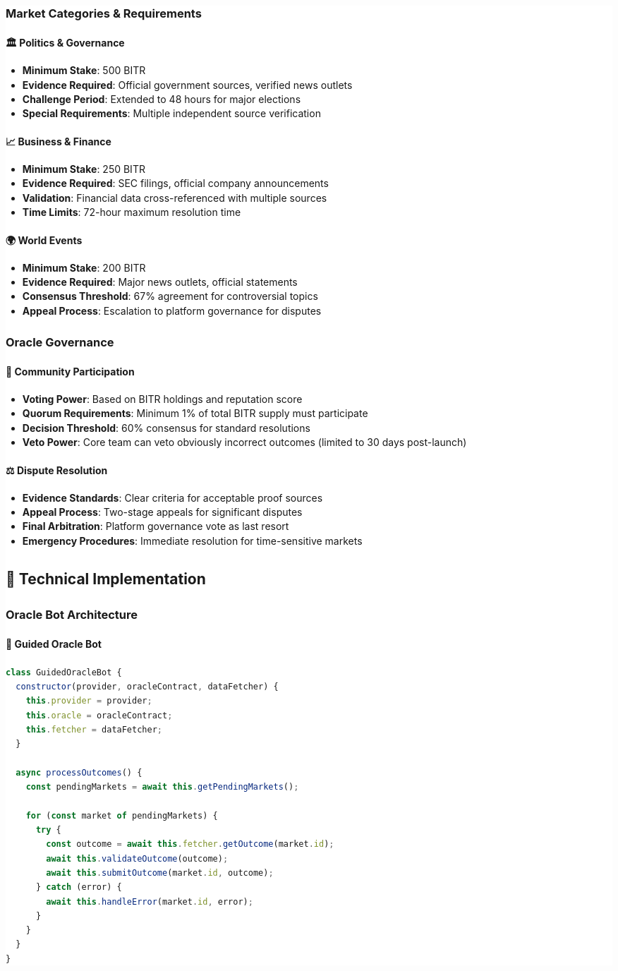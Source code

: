 ### Market Categories & Requirements

#### 🏛️ **Politics & Governance**
- **Minimum Stake**: 500 BITR
- **Evidence Required**: Official government sources, verified news outlets
- **Challenge Period**: Extended to 48 hours for major elections
- **Special Requirements**: Multiple independent source verification

#### 📈 **Business & Finance**
- **Minimum Stake**: 250 BITR  
- **Evidence Required**: SEC filings, official company announcements
- **Validation**: Financial data cross-referenced with multiple sources
- **Time Limits**: 72-hour maximum resolution time

#### 🌍 **World Events**
- **Minimum Stake**: 200 BITR
- **Evidence Required**: Major news outlets, official statements
- **Consensus Threshold**: 67% agreement for controversial topics
- **Appeal Process**: Escalation to platform governance for disputes

### Oracle Governance

#### 👥 **Community Participation**
- **Voting Power**: Based on BITR holdings and reputation score
- **Quorum Requirements**: Minimum 1% of total BITR supply must participate
- **Decision Threshold**: 60% consensus for standard resolutions
- **Veto Power**: Core team can veto obviously incorrect outcomes (limited to 30 days post-launch)

#### ⚖️ **Dispute Resolution**
- **Evidence Standards**: Clear criteria for acceptable proof sources
- **Appeal Process**: Two-stage appeals for significant disputes
- **Final Arbitration**: Platform governance vote as last resort
- **Emergency Procedures**: Immediate resolution for time-sensitive markets

## 🔧 Technical Implementation

### Oracle Bot Architecture

#### 🤖 **Guided Oracle Bot**
```javascript
class GuidedOracleBot {
  constructor(provider, oracleContract, dataFetcher) {
    this.provider = provider;
    this.oracle = oracleContract;
    this.fetcher = dataFetcher;
  }

  async processOutcomes() {
    const pendingMarkets = await this.getPendingMarkets();
    
    for (const market of pendingMarkets) {
      try {
        const outcome = await this.fetcher.getOutcome(market.id);
        await this.validateOutcome(outcome);
        await this.submitOutcome(market.id, outcome);
      } catch (error) {
        await this.handleError(market.id, error);
      }
    }
  }
}
```
